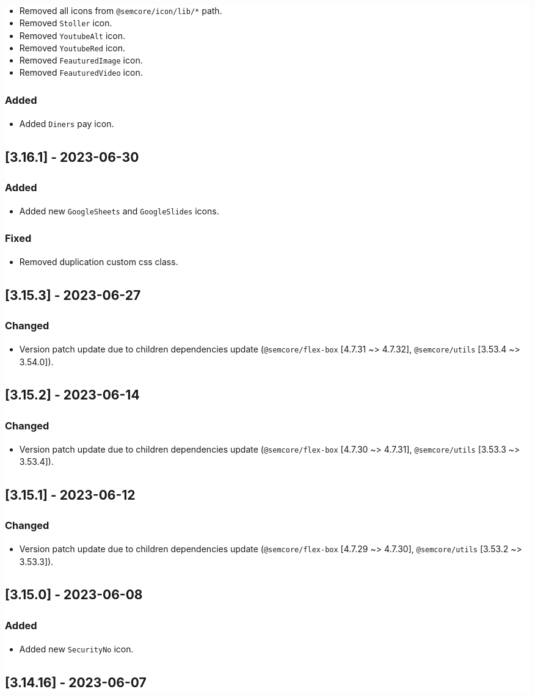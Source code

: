 - Removed all icons from `@semcore/icon/lib/*` path.
- Removed `Stoller` icon.
- Removed `YoutubeAlt` icon.
- Removed `YoutubeRed` icon.
- Removed `FeauturedImage` icon.
- Removed `FeauturedVideo` icon.

### Added

- Added `Diners` pay icon.

## [3.16.1] - 2023-06-30

### Added

- Added new `GoogleSheets` and `GoogleSlides` icons.

### Fixed

- Removed duplication custom css class.

## [3.15.3] - 2023-06-27

### Changed

- Version patch update due to children dependencies update (`@semcore/flex-box` [4.7.31 ~> 4.7.32], `@semcore/utils` [3.53.4 ~> 3.54.0]).

## [3.15.2] - 2023-06-14

### Changed

- Version patch update due to children dependencies update (`@semcore/flex-box` [4.7.30 ~> 4.7.31], `@semcore/utils` [3.53.3 ~> 3.53.4]).

## [3.15.1] - 2023-06-12

### Changed

- Version patch update due to children dependencies update (`@semcore/flex-box` [4.7.29 ~> 4.7.30], `@semcore/utils` [3.53.2 ~> 3.53.3]).

## [3.15.0] - 2023-06-08

### Added

- Added new `SecurityNo` icon.

## [3.14.16] - 2023-06-07
